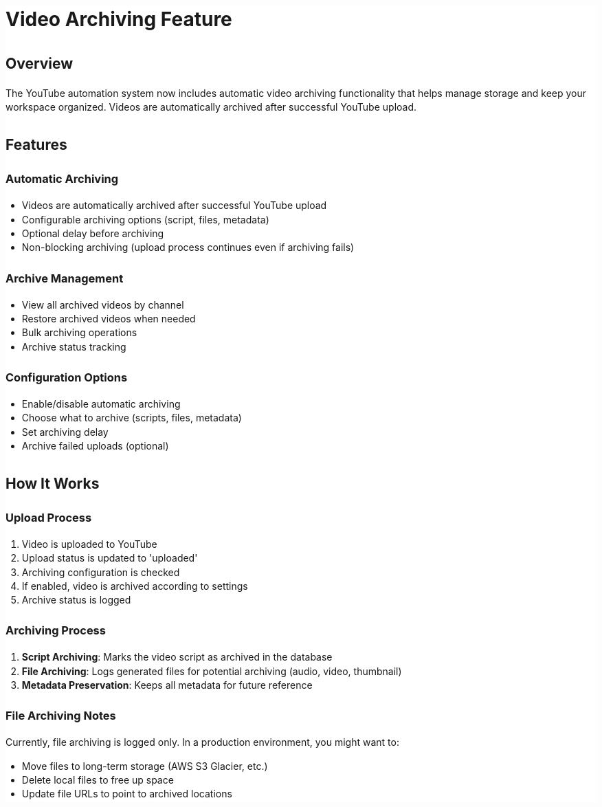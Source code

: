 # Video Archiving Feature

## Overview

The YouTube automation system now includes automatic video archiving functionality that helps manage storage and keep your workspace organized. Videos are automatically archived after successful YouTube upload.

## Features

### Automatic Archiving
- Videos are automatically archived after successful YouTube upload
- Configurable archiving options (script, files, metadata)
- Optional delay before archiving
- Non-blocking archiving (upload process continues even if archiving fails)

### Archive Management
- View all archived videos by channel
- Restore archived videos when needed
- Bulk archiving operations
- Archive status tracking

### Configuration Options
- Enable/disable automatic archiving
- Choose what to archive (scripts, files, metadata)
- Set archiving delay
- Archive failed uploads (optional)

## How It Works

### Upload Process
1. Video is uploaded to YouTube
2. Upload status is updated to 'uploaded'
3. Archiving configuration is checked
4. If enabled, video is archived according to settings
5. Archive status is logged

### Archiving Process
1. **Script Archiving**: Marks the video script as archived in the database
2. **File Archiving**: Logs generated files for potential archiving (audio, video, thumbnail)
3. **Metadata Preservation**: Keeps all metadata for future reference

### File Archiving Notes
Currently, file archiving is logged only. In a production environment, you might want to:
- Move files to long-term storage (AWS S3 Glacier, etc.)
- Delete local files to free up space
- Update file URLs to point to archived locations
